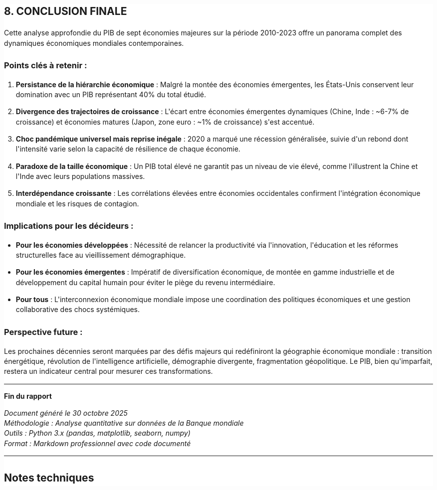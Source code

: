 
## 8. CONCLUSION FINALE

Cette analyse approfondie du PIB de sept économies majeures sur la période 2010-2023 offre un panorama complet des dynamiques économiques mondiales contemporaines. 

### Points clés à retenir :

1. **Persistance de la hiérarchie économique** : Malgré la montée des économies émergentes, les États-Unis conservent leur domination avec un PIB représentant 40% du total étudié.

2. **Divergence des trajectoires de croissance** : L'écart entre économies émergentes dynamiques (Chine, Inde : ~6-7% de croissance) et économies matures (Japon, zone euro : ~1% de croissance) s'est accentué.

3. **Choc pandémique universel mais reprise inégale** : 2020 a marqué une récession généralisée, suivie d'un rebond dont l'intensité varie selon la capacité de résilience de chaque économie.

4. **Paradoxe de la taille économique** : Un PIB total élevé ne garantit pas un niveau de vie élevé, comme l'illustrent la Chine et l'Inde avec leurs populations massives.

5. **Interdépendance croissante** : Les corrélations élevées entre économies occidentales confirment l'intégration économique mondiale et les risques de contagion.

### Implications pour les décideurs :

- **Pour les économies développées** : Nécessité de relancer la productivité via l'innovation, l'éducation et les réformes structurelles face au vieillissement démographique.

- **Pour les économies émergentes** : Impératif de diversification économique, de montée en gamme industrielle et de développement du capital humain pour éviter le piège du revenu intermédiaire.

- **Pour tous** : L'interconnexion économique mondiale impose une coordination des politiques économiques et une gestion collaborative des chocs systémiques.

### Perspective future :

Les prochaines décennies seront marquées par des défis majeurs qui redéfiniront la géographie économique mondiale : transition énergétique, révolution de l'intelligence artificielle, démographie divergente, fragmentation géopolitique. Le PIB, bien qu'imparfait, restera un indicateur central pour mesurer ces transformations.

---

**Fin du rapport**

*Document généré le 30 octobre 2025*  
*Méthodologie : Analyse quantitative sur données de la Banque mondiale*  
*Outils : Python 3.x (pandas, matplotlib, seaborn, numpy)*  
*Format : Markdown professionnel avec code documenté*

---

## Notes techniques
